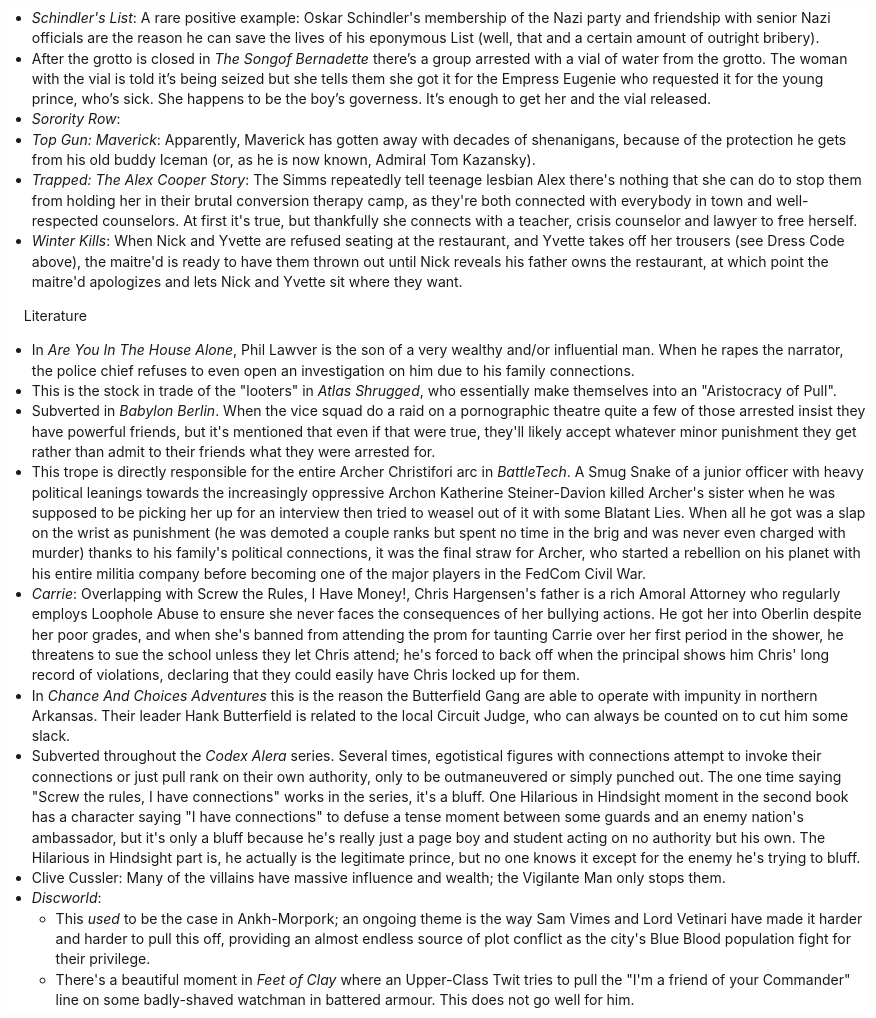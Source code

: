 -   _Schindler's List_: A rare positive example: Oskar Schindler's membership of the Nazi party and friendship with senior Nazi officials are the reason he can save the lives of his eponymous List (well, that and a certain amount of outright bribery).
-   After the grotto is closed in _The Songof Bernadette_ there’s a group arrested with a vial of water from the grotto. The woman with the vial is told it’s being seized but she tells them she got it for the Empress Eugenie who requested it for the young prince, who’s sick. She happens to be the boy’s governess. It’s enough to get her and the vial released.
-   _Sorority Row_:
-   _Top Gun: Maverick_: Apparently, Maverick has gotten away with decades of shenanigans, because of the protection he gets from his old buddy Iceman (or, as he is now known, Admiral Tom Kazansky).
-   _Trapped: The Alex Cooper Story_: The Simms repeatedly tell teenage lesbian Alex there's nothing that she can do to stop them from holding her in their brutal conversion therapy camp, as they're both connected with everybody in town and well-respected counselors. At first it's true, but thankfully she connects with a teacher, crisis counselor and lawyer to free herself.
-   _Winter Kills_: When Nick and Yvette are refused seating at the restaurant, and Yvette takes off her trousers (see Dress Code above), the maitre'd is ready to have them thrown out until Nick reveals his father owns the restaurant, at which point the maitre'd apologizes and lets Nick and Yvette sit where they want.

    Literature 

-   In _Are You In The House Alone_, Phil Lawver is the son of a very wealthy and/or influential man. When he rapes the narrator, the police chief refuses to even open an investigation on him due to his family connections.
-   This is the stock in trade of the "looters" in _Atlas Shrugged_, who essentially make themselves into an "Aristocracy of Pull".
-   Subverted in _Babylon Berlin_. When the vice squad do a raid on a pornographic theatre quite a few of those arrested insist they have powerful friends, but it's mentioned that even if that were true, they'll likely accept whatever minor punishment they get rather than admit to their friends what they were arrested for.
-   This trope is directly responsible for the entire Archer Christifori arc in _BattleTech_. A Smug Snake of a junior officer with heavy political leanings towards the increasingly oppressive Archon Katherine Steiner-Davion killed Archer's sister when he was supposed to be picking her up for an interview then tried to weasel out of it with some Blatant Lies. When all he got was a slap on the wrist as punishment (he was demoted a couple ranks but spent no time in the brig and was never even charged with murder) thanks to his family's political connections, it was the final straw for Archer, who started a rebellion on his planet with his entire militia company before becoming one of the major players in the FedCom Civil War.
-   _Carrie_: Overlapping with Screw the Rules, I Have Money!, Chris Hargensen's father is a rich Amoral Attorney who regularly employs Loophole Abuse to ensure she never faces the consequences of her bullying actions. He got her into Oberlin despite her poor grades, and when she's banned from attending the prom for taunting Carrie over her first period in the shower, he threatens to sue the school unless they let Chris attend; he's forced to back off when the principal shows him Chris' long record of violations, declaring that they could easily have Chris locked up for them.
-   In _Chance And Choices Adventures_ this is the reason the Butterfield Gang are able to operate with impunity in northern Arkansas. Their leader Hank Butterfield is related to the local Circuit Judge, who can always be counted on to cut him some slack.
-   Subverted throughout the _Codex Alera_ series. Several times, egotistical figures with connections attempt to invoke their connections or just pull rank on their own authority, only to be outmaneuvered or simply punched out. The one time saying "Screw the rules, I have connections" works in the series, it's a bluff. One Hilarious in Hindsight moment in the second book has a character saying "I have connections" to defuse a tense moment between some guards and an enemy nation's ambassador, but it's only a bluff because he's really just a page boy and student acting on no authority but his own. The Hilarious in Hindsight part is, he actually is the legitimate prince, but no one knows it except for the enemy he's trying to bluff.
-   Clive Cussler: Many of the villains have massive influence and wealth; the Vigilante Man only stops them.
-   _Discworld_:
    -   This _used_ to be the case in Ankh-Morpork; an ongoing theme is the way Sam Vimes and Lord Vetinari have made it harder and harder to pull this off, providing an almost endless source of plot conflict as the city's Blue Blood population fight for their privilege.
    -   There's a beautiful moment in _Feet of Clay_ where an Upper-Class Twit tries to pull the "I'm a friend of your Commander" line on some badly-shaved watchman in battered armour. This does not go well for him.